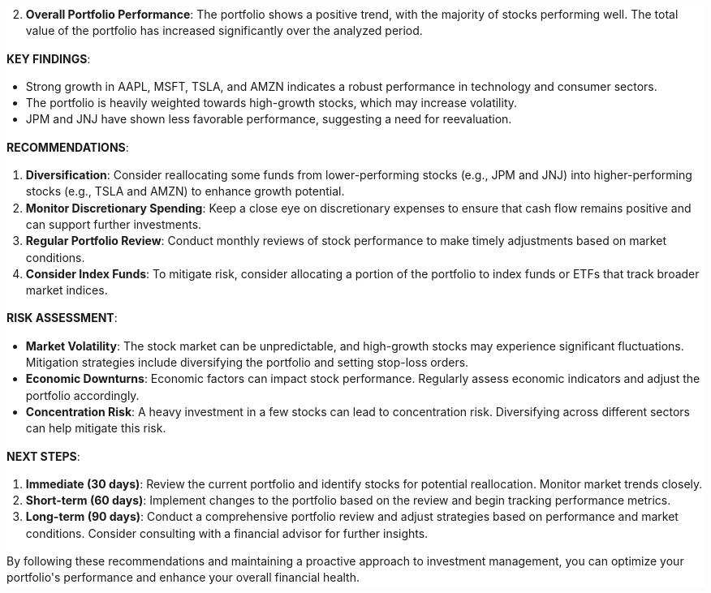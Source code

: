 2. **Overall Portfolio Performance**: The portfolio shows a positive trend, with the majority of stocks performing well. The total value of the portfolio has increased significantly over the analyzed period.

**KEY FINDINGS**:
- Strong growth in AAPL, MSFT, TSLA, and AMZN indicates a robust performance in technology and consumer sectors.
- The portfolio is heavily weighted towards high-growth stocks, which may increase volatility.
- JPM and JNJ have shown less favorable performance, suggesting a need for reevaluation.

**RECOMMENDATIONS**:
1. **Diversification**: Consider reallocating some funds from lower-performing stocks (e.g., JPM and JNJ) into higher-performing stocks (e.g., TSLA and AMZN) to enhance growth potential.
2. **Monitor Discretionary Spending**: Keep a close eye on discretionary expenses to ensure that cash flow remains positive and can support further investments.
3. **Regular Portfolio Review**: Conduct monthly reviews of stock performance to make timely adjustments based on market conditions.
4. **Consider Index Funds**: To mitigate risk, consider allocating a portion of the portfolio to index funds or ETFs that track broader market indices.

**RISK ASSESSMENT**:
- **Market Volatility**: The stock market can be unpredictable, and high-growth stocks may experience significant fluctuations. Mitigation strategies include diversifying the portfolio and setting stop-loss orders.
- **Economic Downturns**: Economic factors can impact stock performance. Regularly assess economic indicators and adjust the portfolio accordingly.
- **Concentration Risk**: A heavy investment in a few stocks can lead to concentration risk. Diversifying across different sectors can help mitigate this risk.

**NEXT STEPS**:
1. **Immediate (30 days)**: Review the current portfolio and identify stocks for potential reallocation. Monitor market trends closely.
2. **Short-term (60 days)**: Implement changes to the portfolio based on the review and begin tracking performance metrics.
3. **Long-term (90 days)**: Conduct a comprehensive portfolio review and adjust strategies based on performance and market conditions. Consider consulting with a financial advisor for further insights. 

By following these recommendations and maintaining a proactive approach to investment management, you can optimize your portfolio's performance and enhance your overall financial health.